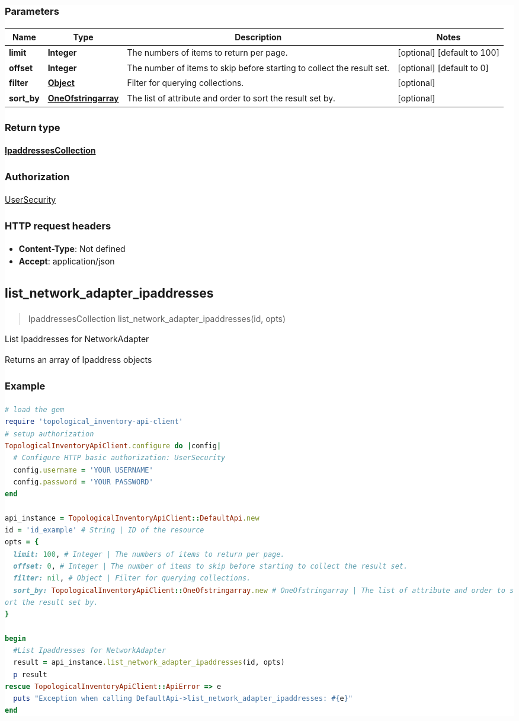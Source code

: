 ### Parameters


Name | Type | Description  | Notes
------------- | ------------- | ------------- | -------------
 **limit** | **Integer**| The numbers of items to return per page. | [optional] [default to 100]
 **offset** | **Integer**| The number of items to skip before starting to collect the result set. | [optional] [default to 0]
 **filter** | [**Object**](.md)| Filter for querying collections. | [optional] 
 **sort_by** | [**OneOfstringarray**](.md)| The list of attribute and order to sort the result set by. | [optional] 

### Return type

[**IpaddressesCollection**](IpaddressesCollection.md)

### Authorization

[UserSecurity](../README.md#UserSecurity)

### HTTP request headers

- **Content-Type**: Not defined
- **Accept**: application/json


## list_network_adapter_ipaddresses

> IpaddressesCollection list_network_adapter_ipaddresses(id, opts)

List Ipaddresses for NetworkAdapter

Returns an array of Ipaddress objects

### Example

```ruby
# load the gem
require 'topological_inventory-api-client'
# setup authorization
TopologicalInventoryApiClient.configure do |config|
  # Configure HTTP basic authorization: UserSecurity
  config.username = 'YOUR USERNAME'
  config.password = 'YOUR PASSWORD'
end

api_instance = TopologicalInventoryApiClient::DefaultApi.new
id = 'id_example' # String | ID of the resource
opts = {
  limit: 100, # Integer | The numbers of items to return per page.
  offset: 0, # Integer | The number of items to skip before starting to collect the result set.
  filter: nil, # Object | Filter for querying collections.
  sort_by: TopologicalInventoryApiClient::OneOfstringarray.new # OneOfstringarray | The list of attribute and order to sort the result set by.
}

begin
  #List Ipaddresses for NetworkAdapter
  result = api_instance.list_network_adapter_ipaddresses(id, opts)
  p result
rescue TopologicalInventoryApiClient::ApiError => e
  puts "Exception when calling DefaultApi->list_network_adapter_ipaddresses: #{e}"
end
```

